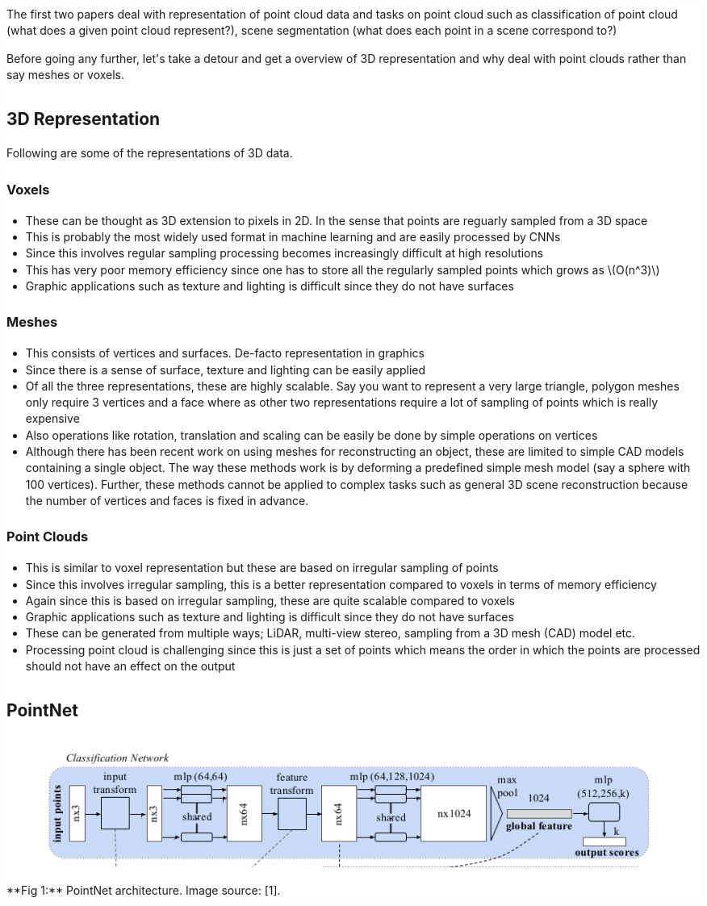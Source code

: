 The first two papers deal with representation of point cloud data and tasks on point cloud such as classification of point cloud (what does a given point cloud represent?), scene segmentation (what does each point in a scene correspond to?)

Before going any further, let's take a detour and get a overview of 3D representation and why deal with point clouds rather than say meshes or voxels.


<a name='3dr'></a>
## 3D Representation
Following are some of the representations of 3D data.

### Voxels
- These can be thought as 3D extension to pixels in 2D. In the sense that points are reguarly sampled from a 3D space
- This is probably the most widely used format in machine learning and are easily processed by CNNs
- Since this involves regular sampling processing becomes increasingly difficult at high resolutions
- This has very poor memory efficiency since one has to store all the regularly sampled points which grows as \\(O(n^3)\\)
- Graphic applications such as texture and lighting is difficult since they do not have surfaces

### Meshes
- This consists of vertices and surfaces. De-facto representation in graphics
- Since there is a sense of surface, texture and lighting can be easily applied
- Of all the three representations, these are highly scalable. Say you want to represent a very large triangle, polygon meshes only require 3 vertices and a face where as other two representations require a lot of sampling of points which is really expensive
- Also operations like rotation, translation and scaling can be easily be done by simple operations on vertices
- Although there has been recent work on using meshes for reconstructing an object, these are limited to simple CAD models containing a single object. The way these methods work is by deforming a predefined simple mesh model (say a sphere with 100 vertices). Further, these methods cannot be applied to complex tasks such as general 3D scene reconstruction because the number of vertices and faces is fixed in advance.

### Point Clouds
- This is similar to voxel representation but these are based on irregular sampling of points
- Since this involves irregular sampling, this is a better representation compared to voxels in terms of memory efficiency
- Again since this is based on irregular sampling, these are quite scalable compared to voxels
- Graphic applications such as texture and lighting is difficult since they do not have surfaces
- These can be generated from multiple ways; LiDAR, multi-view stereo, sampling from a 3D mesh (CAD) model etc.
- Processing point cloud is challenging since this is just a set of points which means the order in which the points are processed should not have an effect on the output



<a name='pointnet'></a>
## PointNet
<p align="center"><img width="90%" height="80%" src="./../images/blog/summers19/pointnet.png"/></p>
**Fig 1:** PointNet architecture. Image source: [1].
